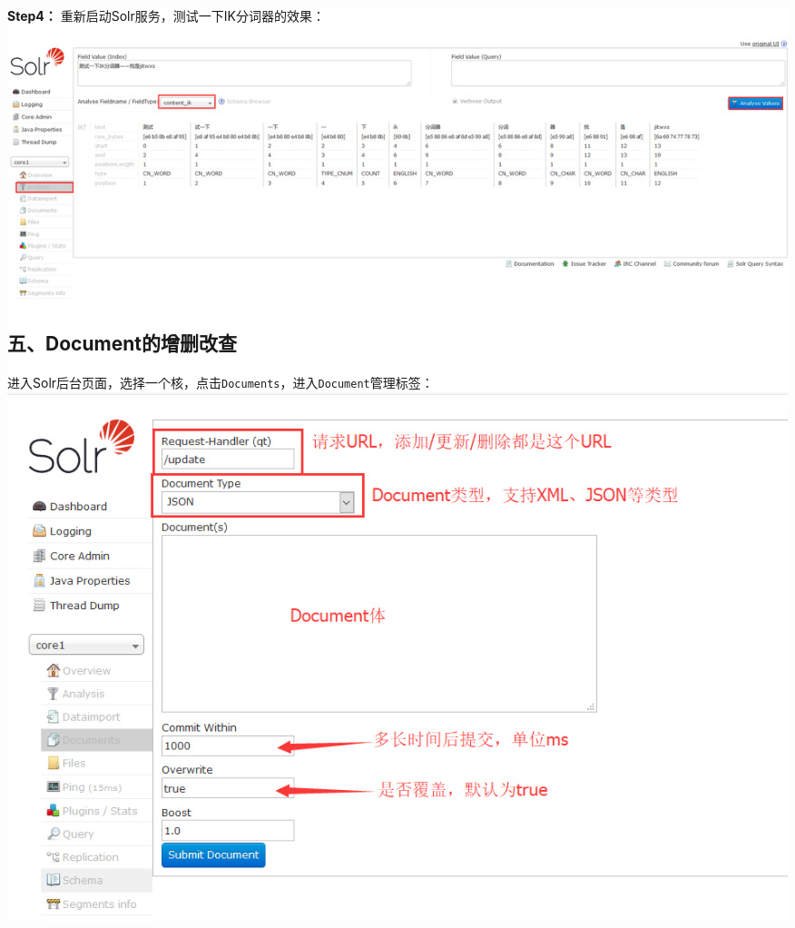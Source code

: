 **Step4：** 重新启动Solr服务，测试一下IK分词器的效果：

![20180410160118242](assets/20180410160118242.png)

## 五、Document的增删改查

进入Solr后台页面，选择一个核，点击`Documents`，进入`Document`管理标签： 
![20180410164320462](assets/20180410164320462.png)
